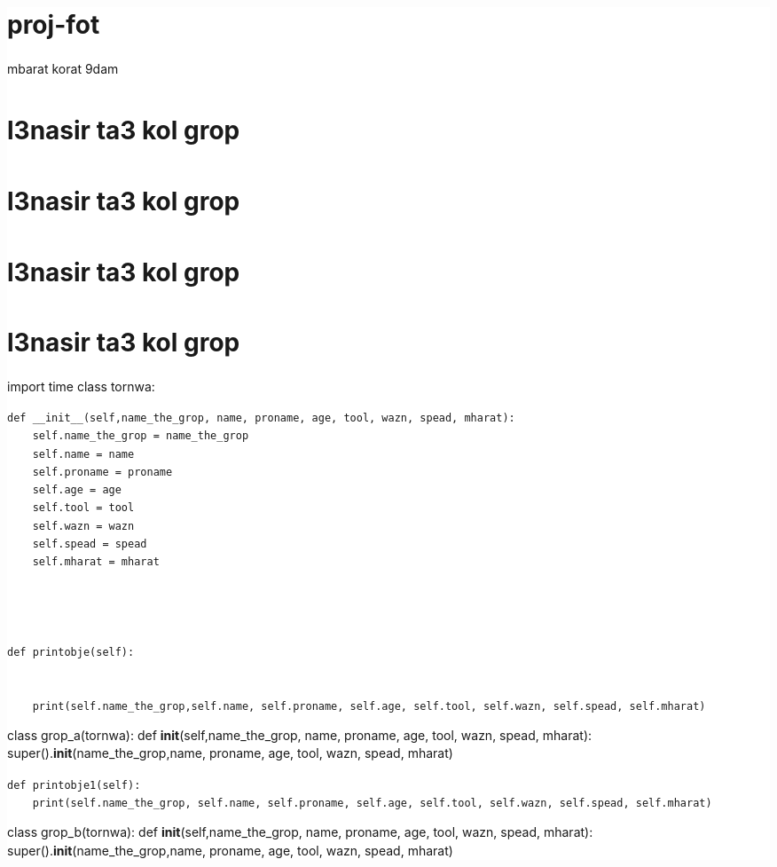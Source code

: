 # proj-fot
mbarat korat 9dam

# l3nasir ta3 kol grop
# l3nasir ta3 kol grop
# l3nasir ta3 kol grop
# l3nasir ta3 kol grop
import time
class tornwa:

    def __init__(self,name_the_grop, name, proname, age, tool, wazn, spead, mharat):
        self.name_the_grop = name_the_grop
        self.name = name
        self.proname = proname
        self.age = age
        self.tool = tool
        self.wazn = wazn
        self.spead = spead
        self.mharat = mharat




    def printobje(self):


        print(self.name_the_grop,self.name, self.proname, self.age, self.tool, self.wazn, self.spead, self.mharat)


class grop_a(tornwa):
    def __init__(self,name_the_grop, name, proname, age, tool, wazn, spead, mharat):
        super().__init__(name_the_grop,name, proname, age, tool, wazn, spead, mharat)




    def printobje1(self):
        print(self.name_the_grop, self.name, self.proname, self.age, self.tool, self.wazn, self.spead, self.mharat)










class grop_b(tornwa):
    def __init__(self,name_the_grop, name, proname, age, tool, wazn, spead, mharat):
        super().__init__(name_the_grop,name, proname, age, tool, wazn, spead, mharat)

